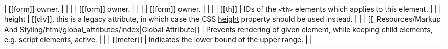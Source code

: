 | [[form]] owner.                                                                                                                                                |                                                                                                                                                                                                                                                                                                                                                                                     |                                                                                                                                                                                                                                                                 |
| [[form]] owner.                                                                                                                                                |                                                                                                                                                                                                                                                                                                                                                                                     |                                                                                                                                                                                                                                                                 |
| [[form]] owner.                                                                                                                                                |                                                                                                                                                                                                                                                                                                                                                                                     |                                                                                                                                                                                                                                                                 |
| [[th]]                                                                                                                                                         | IDs of the `<th>` elements which applies to this element.                                                                                                                                                                                                                                                                                                                              |                                                                                                                                                                                                                                                                 |
| height                                                                                                                                                         | [[div]], this is a legacy attribute, in which case the CSS [height](https://developer.mozilla.org/en-US/docs/Web/CSS/height) property should be used instead.                                                                                                                                                                                                                       |                                                                                                                                                                                                                                                                 |
| [[_Resources/Markup And Styling/html/global_attributes/index\|Global Attribute]]                                                                               | Prevents rendering of given element, while keeping child elements, e.g. script elements, active.                                                                                                                                                                                                                                                                                    |                                                                                                                                                                                                                                                                 |
| [[meter]]                                                                                                                                                      | Indicates the lower bound of the upper range.                                                                                                                                                                                                                                                                                                                                       |                                                                                                                                                                                                                                                                 |